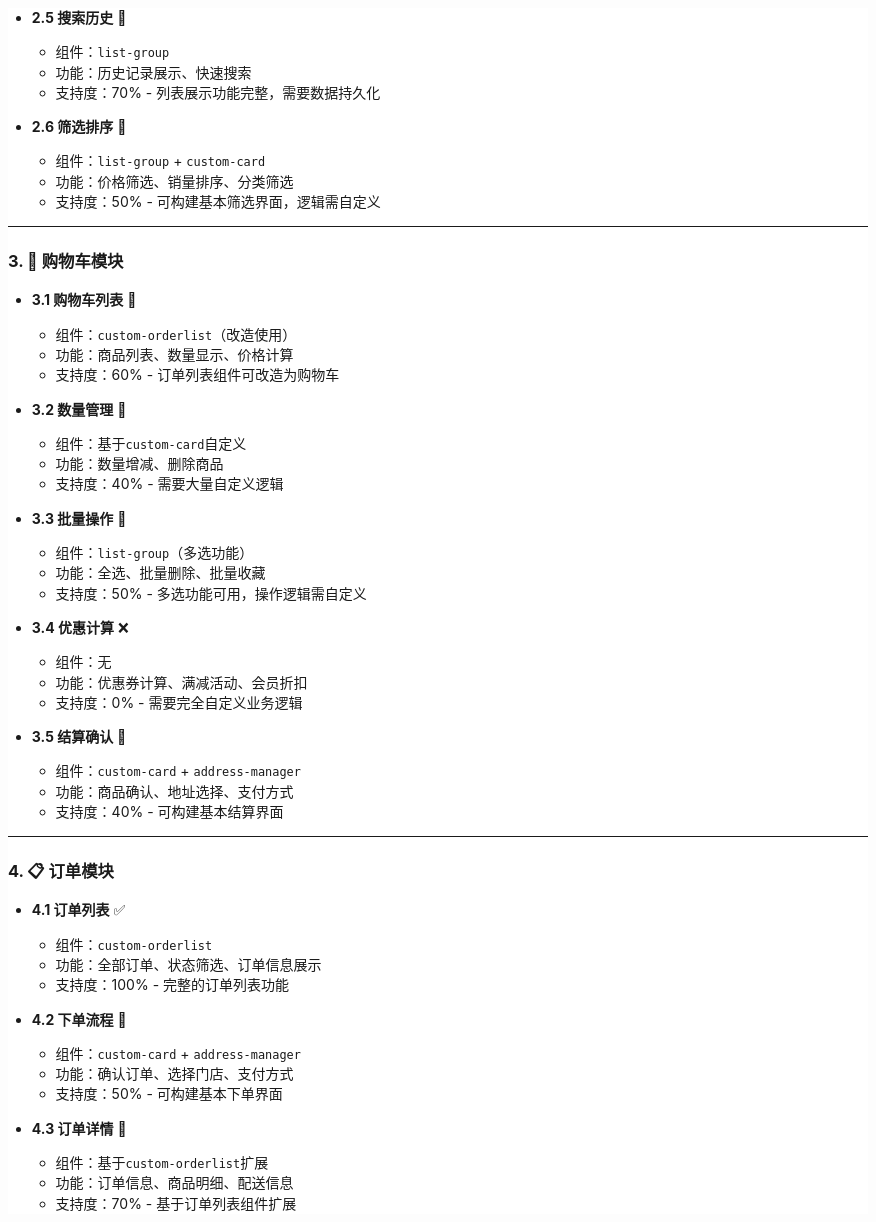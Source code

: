 - **2.5 搜索历史** 🔶
  - 组件：`list-group`
  - 功能：历史记录展示、快速搜索
  - 支持度：70% - 列表展示功能完整，需要数据持久化

- **2.6 筛选排序** 🔶
  - 组件：`list-group` + `custom-card`
  - 功能：价格筛选、销量排序、分类筛选
  - 支持度：50% - 可构建基本筛选界面，逻辑需自定义

---

### 3. 🛒 购物车模块
- **3.1 购物车列表** 🔶
  - 组件：`custom-orderlist`（改造使用）
  - 功能：商品列表、数量显示、价格计算
  - 支持度：60% - 订单列表组件可改造为购物车

- **3.2 数量管理** 🔶
  - 组件：基于`custom-card`自定义
  - 功能：数量增减、删除商品
  - 支持度：40% - 需要大量自定义逻辑

- **3.3 批量操作** 🔶
  - 组件：`list-group`（多选功能）
  - 功能：全选、批量删除、批量收藏
  - 支持度：50% - 多选功能可用，操作逻辑需自定义

- **3.4 优惠计算** ❌
  - 组件：无
  - 功能：优惠券计算、满减活动、会员折扣
  - 支持度：0% - 需要完全自定义业务逻辑

- **3.5 结算确认** 🔶
  - 组件：`custom-card` + `address-manager`
  - 功能：商品确认、地址选择、支付方式
  - 支持度：40% - 可构建基本结算界面

---

### 4. 📋 订单模块
- **4.1 订单列表** ✅
  - 组件：`custom-orderlist`
  - 功能：全部订单、状态筛选、订单信息展示
  - 支持度：100% - 完整的订单列表功能

- **4.2 下单流程** 🔶
  - 组件：`custom-card` + `address-manager`
  - 功能：确认订单、选择门店、支付方式
  - 支持度：50% - 可构建基本下单界面

- **4.3 订单详情** 🔶
  - 组件：基于`custom-orderlist`扩展
  - 功能：订单信息、商品明细、配送信息
  - 支持度：70% - 基于订单列表组件扩展
